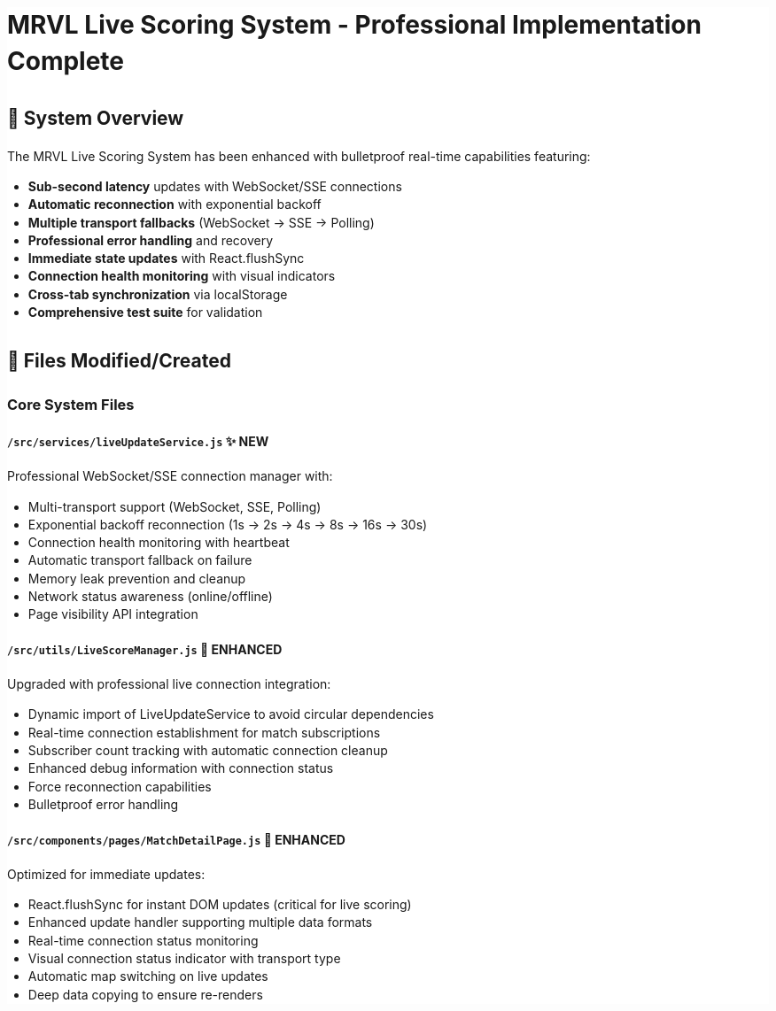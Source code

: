 # MRVL Live Scoring System - Professional Implementation Complete

## 🚀 System Overview

The MRVL Live Scoring System has been enhanced with bulletproof real-time capabilities featuring:

- **Sub-second latency** updates with WebSocket/SSE connections
- **Automatic reconnection** with exponential backoff
- **Multiple transport fallbacks** (WebSocket → SSE → Polling)
- **Professional error handling** and recovery
- **Immediate state updates** with React.flushSync
- **Connection health monitoring** with visual indicators
- **Cross-tab synchronization** via localStorage
- **Comprehensive test suite** for validation

## 📁 Files Modified/Created

### Core System Files

#### `/src/services/liveUpdateService.js` ✨ **NEW**
Professional WebSocket/SSE connection manager with:
- Multi-transport support (WebSocket, SSE, Polling)
- Exponential backoff reconnection (1s → 2s → 4s → 8s → 16s → 30s)
- Connection health monitoring with heartbeat
- Automatic transport fallback on failure
- Memory leak prevention and cleanup
- Network status awareness (online/offline)
- Page visibility API integration

#### `/src/utils/LiveScoreManager.js` 🔄 **ENHANCED**
Upgraded with professional live connection integration:
- Dynamic import of LiveUpdateService to avoid circular dependencies
- Real-time connection establishment for match subscriptions
- Subscriber count tracking with automatic connection cleanup
- Enhanced debug information with connection status
- Force reconnection capabilities
- Bulletproof error handling

#### `/src/components/pages/MatchDetailPage.js` 🔄 **ENHANCED**
Optimized for immediate updates:
- React.flushSync for instant DOM updates (critical for live scoring)
- Enhanced update handler supporting multiple data formats
- Real-time connection status monitoring
- Visual connection status indicator with transport type
- Automatic map switching on live updates
- Deep data copying to ensure re-renders
